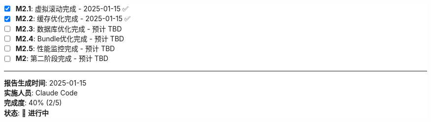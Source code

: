 - [x] **M2.1**: 虚拟滚动完成 - 2025-01-15 ✅
- [x] **M2.2**: 缓存优化完成 - 2025-01-15 ✅
- [ ] **M2.3**: 数据库优化完成 - 预计 TBD
- [ ] **M2.4**: Bundle优化完成 - 预计 TBD
- [ ] **M2.5**: 性能监控完成 - 预计 TBD
- [ ] **M2**: 第二阶段完成 - 预计 TBD

---

**报告生成时间**: 2025-01-15  
**实施人员**: Claude Code  
**完成度**: 40% (2/5)  
**状态**: 🔄 **进行中**
